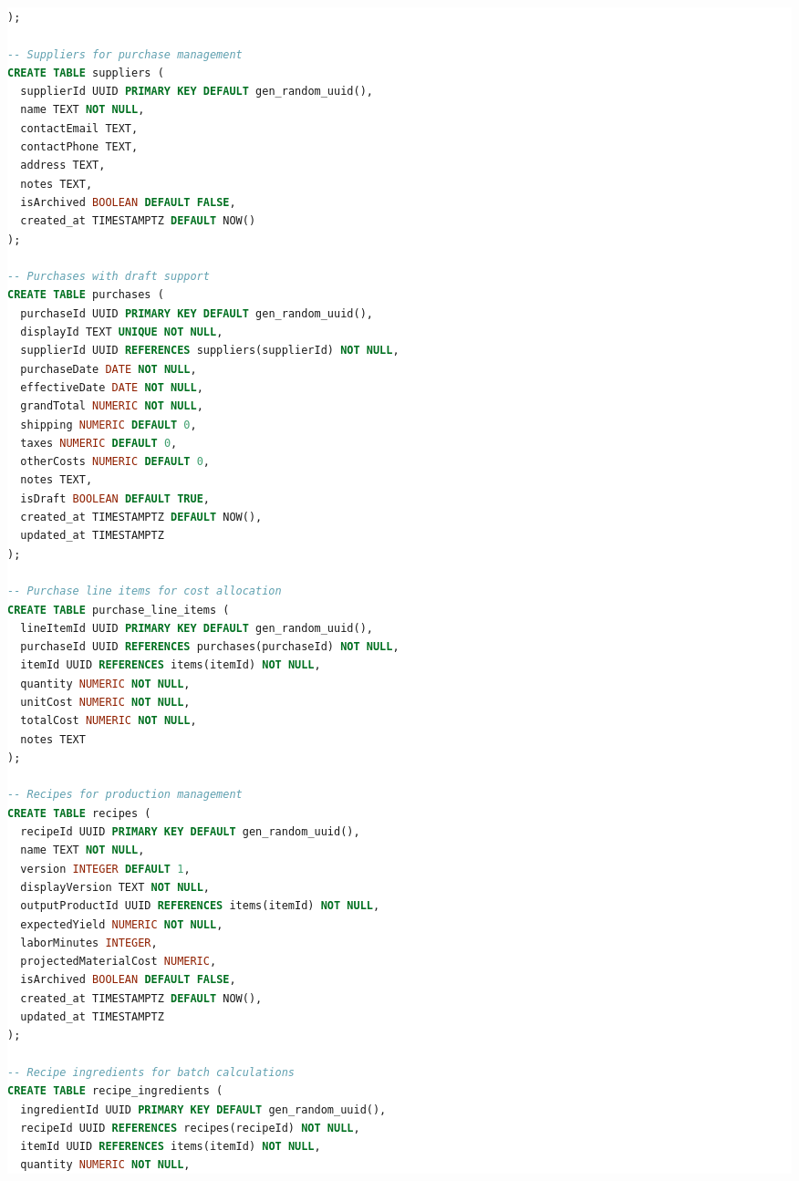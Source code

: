 ```sql
);

-- Suppliers for purchase management
CREATE TABLE suppliers (
  supplierId UUID PRIMARY KEY DEFAULT gen_random_uuid(),
  name TEXT NOT NULL,
  contactEmail TEXT,
  contactPhone TEXT,
  address TEXT,
  notes TEXT,
  isArchived BOOLEAN DEFAULT FALSE,
  created_at TIMESTAMPTZ DEFAULT NOW()
);

-- Purchases with draft support
CREATE TABLE purchases (
  purchaseId UUID PRIMARY KEY DEFAULT gen_random_uuid(),
  displayId TEXT UNIQUE NOT NULL,
  supplierId UUID REFERENCES suppliers(supplierId) NOT NULL,
  purchaseDate DATE NOT NULL,
  effectiveDate DATE NOT NULL,
  grandTotal NUMERIC NOT NULL,
  shipping NUMERIC DEFAULT 0,
  taxes NUMERIC DEFAULT 0,
  otherCosts NUMERIC DEFAULT 0,
  notes TEXT,
  isDraft BOOLEAN DEFAULT TRUE,
  created_at TIMESTAMPTZ DEFAULT NOW(),
  updated_at TIMESTAMPTZ
);

-- Purchase line items for cost allocation
CREATE TABLE purchase_line_items (
  lineItemId UUID PRIMARY KEY DEFAULT gen_random_uuid(),
  purchaseId UUID REFERENCES purchases(purchaseId) NOT NULL,
  itemId UUID REFERENCES items(itemId) NOT NULL,
  quantity NUMERIC NOT NULL,
  unitCost NUMERIC NOT NULL,
  totalCost NUMERIC NOT NULL,
  notes TEXT
);

-- Recipes for production management
CREATE TABLE recipes (
  recipeId UUID PRIMARY KEY DEFAULT gen_random_uuid(),
  name TEXT NOT NULL,
  version INTEGER DEFAULT 1,
  displayVersion TEXT NOT NULL,
  outputProductId UUID REFERENCES items(itemId) NOT NULL,
  expectedYield NUMERIC NOT NULL,
  laborMinutes INTEGER,
  projectedMaterialCost NUMERIC,
  isArchived BOOLEAN DEFAULT FALSE,
  created_at TIMESTAMPTZ DEFAULT NOW(),
  updated_at TIMESTAMPTZ
);

-- Recipe ingredients for batch calculations
CREATE TABLE recipe_ingredients (
  ingredientId UUID PRIMARY KEY DEFAULT gen_random_uuid(),
  recipeId UUID REFERENCES recipes(recipeId) NOT NULL,
  itemId UUID REFERENCES items(itemId) NOT NULL,
  quantity NUMERIC NOT NULL,
```